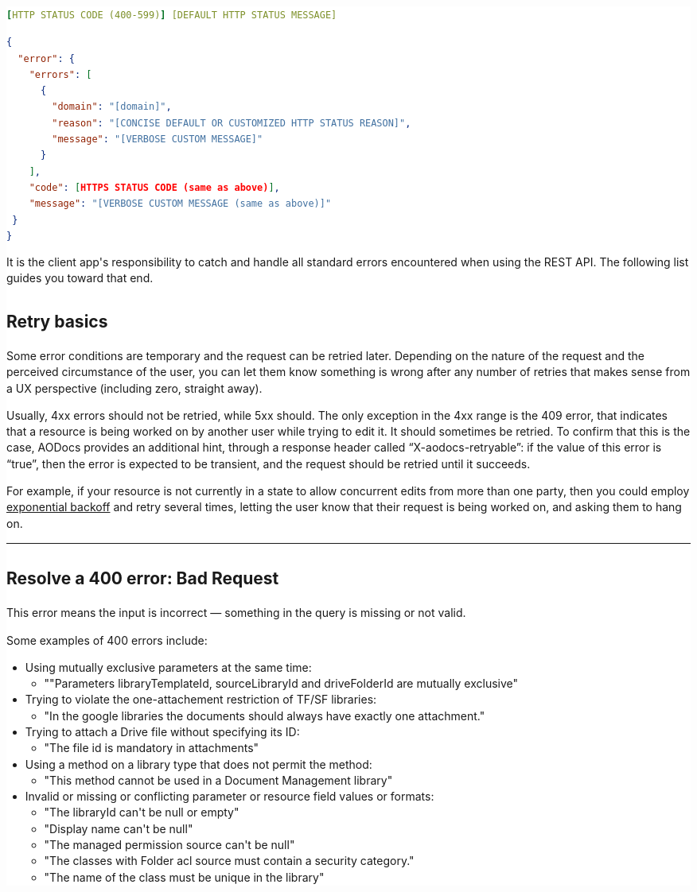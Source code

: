 ```yaml
[HTTP STATUS CODE (400-599)] [DEFAULT HTTP STATUS MESSAGE]
```

```json
{
  "error": {
    "errors": [
      {
        "domain": "[domain]",
        "reason": "[CONCISE DEFAULT OR CUSTOMIZED HTTP STATUS REASON]",
        "message": "[VERBOSE CUSTOM MESSAGE]"
      }
    ],
    "code": [HTTPS STATUS CODE (same as above)],
    "message": "[VERBOSE CUSTOM MESSAGE (same as above)]"
 }
}
```

It is the client app's responsibility to catch and handle all standard errors encountered when using the REST API. The following list guides you toward that end.


## Retry basics

Some error conditions are temporary and the request can be retried later. Depending on the nature of the request and the perceived circumstance of the user, you can let them know something is wrong after any number of retries that makes sense from a UX perspective (including zero, straight away).

Usually, 4xx errors should not be retried, while 5xx should. The only exception in the 4xx range is the 409 error, that indicates that a resource is being worked on by another user while trying to edit it. It should sometimes be retried. To confirm that this is the case, AODocs provides an additional hint, through a response header called “X-aodocs-retryable”: if the value of this error is “true”, then the error is expected to be transient, and the request should be retried until it succeeds.

For example, if your resource is not currently in a state to allow concurrent edits from more than one party, then you could employ [exponential backoff](https://developers.google.com/drive/api/v3/handle-errors#exponential-backoff) and retry several times, letting the user know that their request is being worked on, and asking them to hang on.

---

## Resolve a 400 error: Bad Request

This error means the input is incorrect — something in the query is missing or not valid.

Some examples of 400 errors include:

*   Using mutually exclusive parameters at the same time:
    *   ""Parameters libraryTemplateId, sourceLibraryId and driveFolderId are mutually exclusive"
*   Trying to violate the one-attachement restriction of TF/SF libraries:
    *   "In the google libraries the documents should always have exactly one attachment."
*   Trying to attach a Drive file without specifying its ID:
    *   "The file id is mandatory in attachments"
*   Using a method on a library type that does not permit the method:
    *   "This method cannot be used in a Document Management library"
*   Invalid or missing or conflicting parameter or resource field values or formats:
    *   "The libraryId can't be null or empty"
    *   "Display name can't be null"
    *   "The managed permission source can't be null"
    *   "The classes with Folder acl source must contain a security category."
    *   "The name of the class must be unique in the library"
